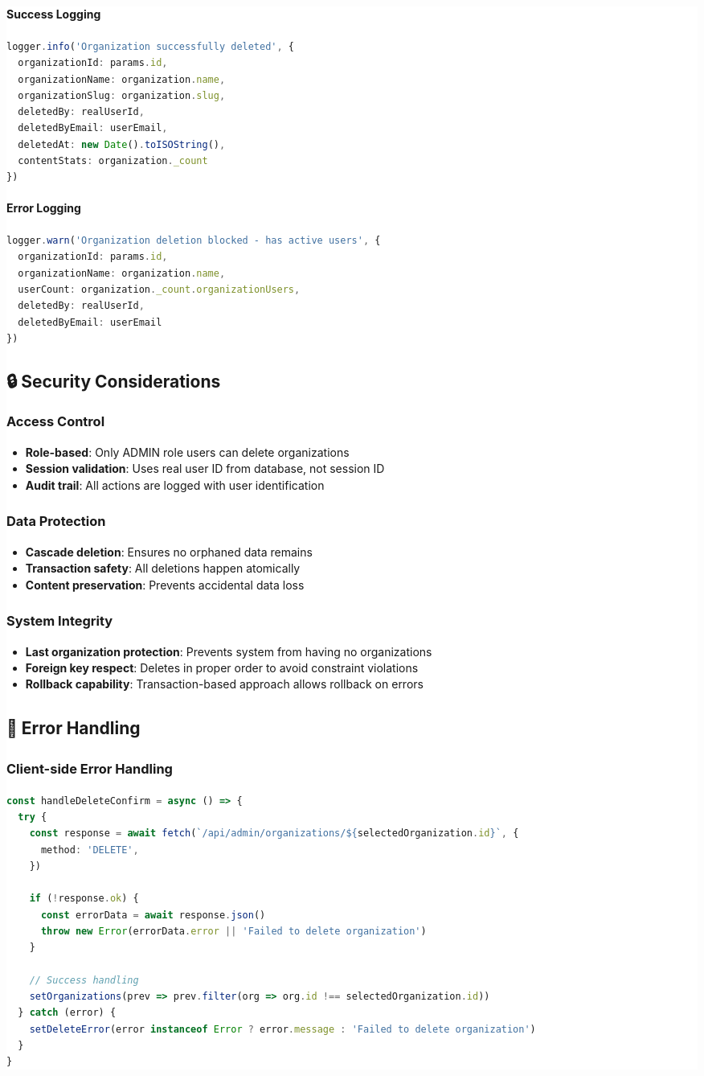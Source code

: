 #### Success Logging
```typescript
logger.info('Organization successfully deleted', {
  organizationId: params.id,
  organizationName: organization.name,
  organizationSlug: organization.slug,
  deletedBy: realUserId,
  deletedByEmail: userEmail,
  deletedAt: new Date().toISOString(),
  contentStats: organization._count
})
```

#### Error Logging
```typescript
logger.warn('Organization deletion blocked - has active users', {
  organizationId: params.id,
  organizationName: organization.name,
  userCount: organization._count.organizationUsers,
  deletedBy: realUserId,
  deletedByEmail: userEmail
})
```

## 🔒 Security Considerations

### Access Control
- **Role-based**: Only ADMIN role users can delete organizations
- **Session validation**: Uses real user ID from database, not session ID
- **Audit trail**: All actions are logged with user identification

### Data Protection
- **Cascade deletion**: Ensures no orphaned data remains
- **Transaction safety**: All deletions happen atomically
- **Content preservation**: Prevents accidental data loss

### System Integrity
- **Last organization protection**: Prevents system from having no organizations
- **Foreign key respect**: Deletes in proper order to avoid constraint violations
- **Rollback capability**: Transaction-based approach allows rollback on errors

## 🚨 Error Handling

### Client-side Error Handling
```typescript
const handleDeleteConfirm = async () => {
  try {
    const response = await fetch(`/api/admin/organizations/${selectedOrganization.id}`, {
      method: 'DELETE',
    })

    if (!response.ok) {
      const errorData = await response.json()
      throw new Error(errorData.error || 'Failed to delete organization')
    }

    // Success handling
    setOrganizations(prev => prev.filter(org => org.id !== selectedOrganization.id))
  } catch (error) {
    setDeleteError(error instanceof Error ? error.message : 'Failed to delete organization')
  }
}
```